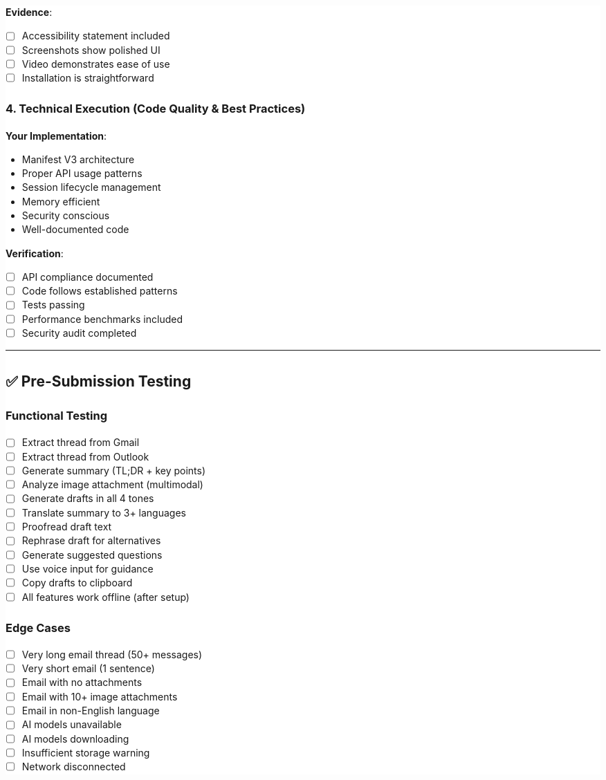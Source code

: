 **Evidence**:
- [ ] Accessibility statement included
- [ ] Screenshots show polished UI
- [ ] Video demonstrates ease of use
- [ ] Installation is straightforward

### 4. Technical Execution (Code Quality & Best Practices)
**Your Implementation**:
- Manifest V3 architecture
- Proper API usage patterns
- Session lifecycle management
- Memory efficient
- Security conscious
- Well-documented code

**Verification**:
- [ ] API compliance documented
- [ ] Code follows established patterns
- [ ] Tests passing
- [ ] Performance benchmarks included
- [ ] Security audit completed

---

## ✅ Pre-Submission Testing

### Functional Testing
- [ ] Extract thread from Gmail
- [ ] Extract thread from Outlook
- [ ] Generate summary (TL;DR + key points)
- [ ] Analyze image attachment (multimodal)
- [ ] Generate drafts in all 4 tones
- [ ] Translate summary to 3+ languages
- [ ] Proofread draft text
- [ ] Rephrase draft for alternatives
- [ ] Generate suggested questions
- [ ] Use voice input for guidance
- [ ] Copy drafts to clipboard
- [ ] All features work offline (after setup)

### Edge Cases
- [ ] Very long email thread (50+ messages)
- [ ] Very short email (1 sentence)
- [ ] Email with no attachments
- [ ] Email with 10+ image attachments
- [ ] Email in non-English language
- [ ] AI models unavailable
- [ ] AI models downloading
- [ ] Insufficient storage warning
- [ ] Network disconnected
